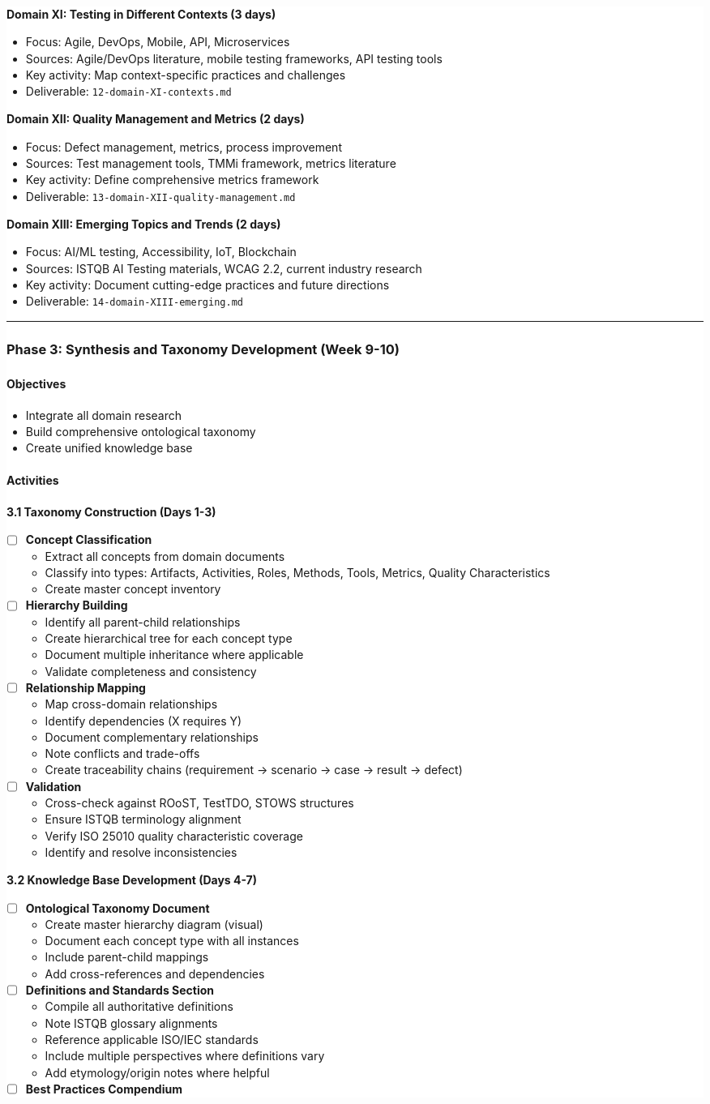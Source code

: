 **Domain XI: Testing in Different Contexts (3 days)**
- Focus: Agile, DevOps, Mobile, API, Microservices
- Sources: Agile/DevOps literature, mobile testing frameworks, API testing tools
- Key activity: Map context-specific practices and challenges
- Deliverable: `12-domain-XI-contexts.md`

**Domain XII: Quality Management and Metrics (2 days)**
- Focus: Defect management, metrics, process improvement
- Sources: Test management tools, TMMi framework, metrics literature
- Key activity: Define comprehensive metrics framework
- Deliverable: `13-domain-XII-quality-management.md`

**Domain XIII: Emerging Topics and Trends (2 days)**
- Focus: AI/ML testing, Accessibility, IoT, Blockchain
- Sources: ISTQB AI Testing materials, WCAG 2.2, current industry research
- Key activity: Document cutting-edge practices and future directions
- Deliverable: `14-domain-XIII-emerging.md`

---

### Phase 3: Synthesis and Taxonomy Development (Week 9-10)

#### Objectives
- Integrate all domain research
- Build comprehensive ontological taxonomy
- Create unified knowledge base

#### Activities

**3.1 Taxonomy Construction (Days 1-3)**
- [ ] **Concept Classification**
  - Extract all concepts from domain documents
  - Classify into types: Artifacts, Activities, Roles, Methods, Tools, Metrics, Quality Characteristics
  - Create master concept inventory
- [ ] **Hierarchy Building**
  - Identify all parent-child relationships
  - Create hierarchical tree for each concept type
  - Document multiple inheritance where applicable
  - Validate completeness and consistency
- [ ] **Relationship Mapping**
  - Map cross-domain relationships
  - Identify dependencies (X requires Y)
  - Document complementary relationships
  - Note conflicts and trade-offs
  - Create traceability chains (requirement → scenario → case → result → defect)
- [ ] **Validation**
  - Cross-check against ROoST, TestTDO, STOWS structures
  - Ensure ISTQB terminology alignment
  - Verify ISO 25010 quality characteristic coverage
  - Identify and resolve inconsistencies

**3.2 Knowledge Base Development (Days 4-7)**
- [ ] **Ontological Taxonomy Document**
  - Create master hierarchy diagram (visual)
  - Document each concept type with all instances
  - Include parent-child mappings
  - Add cross-references and dependencies
- [ ] **Definitions and Standards Section**
  - Compile all authoritative definitions
  - Note ISTQB glossary alignments
  - Reference applicable ISO/IEC standards
  - Include multiple perspectives where definitions vary
  - Add etymology/origin notes where helpful
- [ ] **Best Practices Compendium**